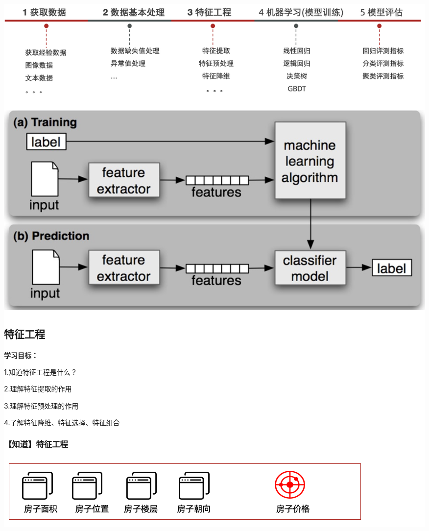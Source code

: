 ![image-20230831115439968](./images/image-20230831115439968.png)



![image-20230830180344230](./images/image-20230830180344230.png)





## 特征工程

**学习目标：**

1.知道特征工程是什么？

2.理解特征提取的作用

3.理解特征预处理的作用

4.了解特征降维、特征选择、特征组合

### 【知道】特征工程

![image-20230831101912582](./images/image-20230831101912582.png)
